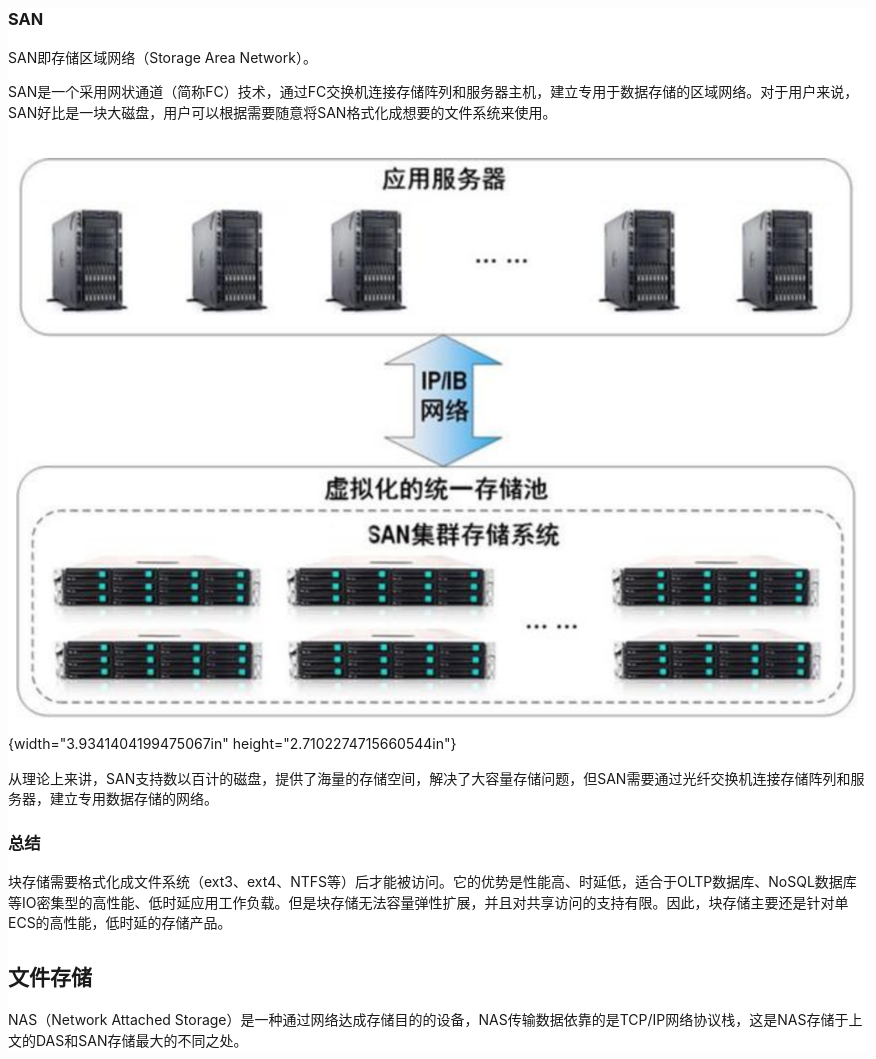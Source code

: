 ### SAN

SAN即存储区域网络（Storage Area Network）。

SAN是一个采用网状通道（简称FC）技术，通过FC交换机连接存储阵列和服务器主机，建立专用于数据存储的区域网络。对于用户来说，SAN好比是一块大磁盘，用户可以根据需要随意将SAN格式化成想要的文件系统来使用。

![](../images/minio/image2.png){width="3.9341404199475067in"
height="2.7102274715660544in"}

从理论上来讲，SAN支持数以百计的磁盘，提供了海量的存储空间，解决了大容量存储问题，但SAN需要通过光纤交换机连接存储阵列和服务器，建立专用数据存储的网络。

### 总结

块存储需要格式化成文件系统（ext3、ext4、NTFS等）后才能被访问。它的优势是性能高、时延低，适合于OLTP数据库、NoSQL数据库等IO密集型的高性能、低时延应用工作负载。但是块存储无法容量弹性扩展，并且对共享访问的支持有限。因此，块存储主要还是针对单ECS的高性能，低时延的存储产品。

文件存储
--------

NAS（Network Attached
Storage）是一种通过网络达成存储目的的设备，NAS传输数据依靠的是TCP/IP网络协议栈，这是NAS存储于上文的DAS和SAN存储最大的不同之处。

